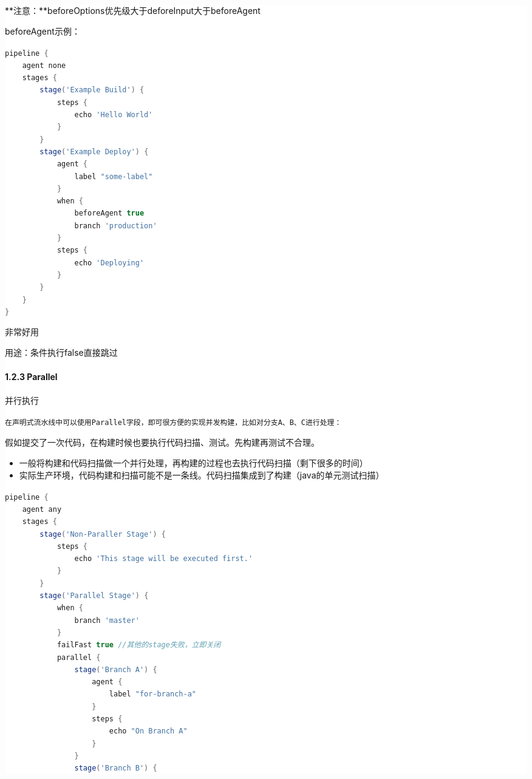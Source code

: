 **注意：**beforeOptions优先级大于deforeInput大于beforeAgent

beforeAgent示例：

```groovy
pipeline {
    agent none
    stages {
        stage('Example Build') {
            steps {
                echo 'Hello World'
            }
        }
        stage('Example Deploy') {
            agent {
                label "some-label"
            }
            when {
                beforeAgent true
                branch 'production'
            }
            steps {
                echo 'Deploying'
            }
        }
    }
}
```

非常好用

用途：条件执行false直接跳过

#### 1.2.3 Parallel ####

并行执行

	在声明式流水线中可以使用Parallel字段，即可很方便的实现并发构建，比如对分支A、B、C进行处理：

假如提交了一次代码，在构建时候也要执行代码扫描、测试。先构建再测试不合理。

+ 一般将构建和代码扫描做一个并行处理，再构建的过程也去执行代码扫描（剩下很多的时间）
+ 实际生产环境，代码构建和扫描可能不是一条线。代码扫描集成到了构建（java的单元测试扫描）

```groovy
pipeline {
    agent any
    stages {
        stage('Non-Paraller Stage') {
            steps {
                echo 'This stage will be executed first.'
            }
        }
        stage('Parallel Stage') {
            when {
                branch 'master'
            }
            failFast true //其他的stage失败，立即关闭
            parallel {
                stage('Branch A') {
                    agent {
                        label "for-branch-a"
                    }
                    steps {
                        echo "On Branch A"
                    }
                }
                stage('Branch B') {
```